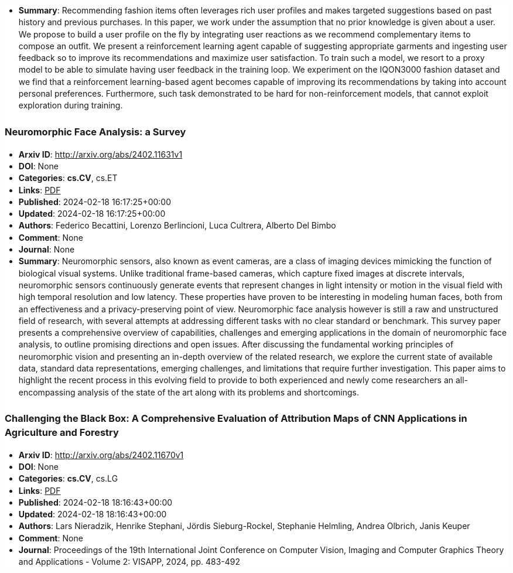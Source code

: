 - **Summary**: Recommending fashion items often leverages rich user profiles and makes targeted suggestions based on past history and previous purchases. In this paper, we work under the assumption that no prior knowledge is given about a user. We propose to build a user profile on the fly by integrating user reactions as we recommend complementary items to compose an outfit. We present a reinforcement learning agent capable of suggesting appropriate garments and ingesting user feedback so to improve its recommendations and maximize user satisfaction. To train such a model, we resort to a proxy model to be able to simulate having user feedback in the training loop. We experiment on the IQON3000 fashion dataset and we find that a reinforcement learning-based agent becomes capable of improving its recommendations by taking into account personal preferences. Furthermore, such task demonstrated to be hard for non-reinforcement models, that cannot exploit exploration during training.



### Neuromorphic Face Analysis: a Survey
- **Arxiv ID**: http://arxiv.org/abs/2402.11631v1
- **DOI**: None
- **Categories**: **cs.CV**, cs.ET
- **Links**: [PDF](http://arxiv.org/pdf/2402.11631v1)
- **Published**: 2024-02-18 16:17:25+00:00
- **Updated**: 2024-02-18 16:17:25+00:00
- **Authors**: Federico Becattini, Lorenzo Berlincioni, Luca Cultrera, Alberto Del Bimbo
- **Comment**: None
- **Journal**: None
- **Summary**: Neuromorphic sensors, also known as event cameras, are a class of imaging devices mimicking the function of biological visual systems. Unlike traditional frame-based cameras, which capture fixed images at discrete intervals, neuromorphic sensors continuously generate events that represent changes in light intensity or motion in the visual field with high temporal resolution and low latency. These properties have proven to be interesting in modeling human faces, both from an effectiveness and a privacy-preserving point of view. Neuromorphic face analysis however is still a raw and unstructured field of research, with several attempts at addressing different tasks with no clear standard or benchmark. This survey paper presents a comprehensive overview of capabilities, challenges and emerging applications in the domain of neuromorphic face analysis, to outline promising directions and open issues. After discussing the fundamental working principles of neuromorphic vision and presenting an in-depth overview of the related research, we explore the current state of available data, standard data representations, emerging challenges, and limitations that require further investigation. This paper aims to highlight the recent process in this evolving field to provide to both experienced and newly come researchers an all-encompassing analysis of the state of the art along with its problems and shortcomings.



### Challenging the Black Box: A Comprehensive Evaluation of Attribution Maps of CNN Applications in Agriculture and Forestry
- **Arxiv ID**: http://arxiv.org/abs/2402.11670v1
- **DOI**: None
- **Categories**: **cs.CV**, cs.LG
- **Links**: [PDF](http://arxiv.org/pdf/2402.11670v1)
- **Published**: 2024-02-18 18:16:43+00:00
- **Updated**: 2024-02-18 18:16:43+00:00
- **Authors**: Lars Nieradzik, Henrike Stephani, Jördis Sieburg-Rockel, Stephanie Helmling, Andrea Olbrich, Janis Keuper
- **Comment**: None
- **Journal**: Proceedings of the 19th International Joint Conference on Computer
  Vision, Imaging and Computer Graphics Theory and Applications - Volume 2:
  VISAPP, 2024, pp. 483-492